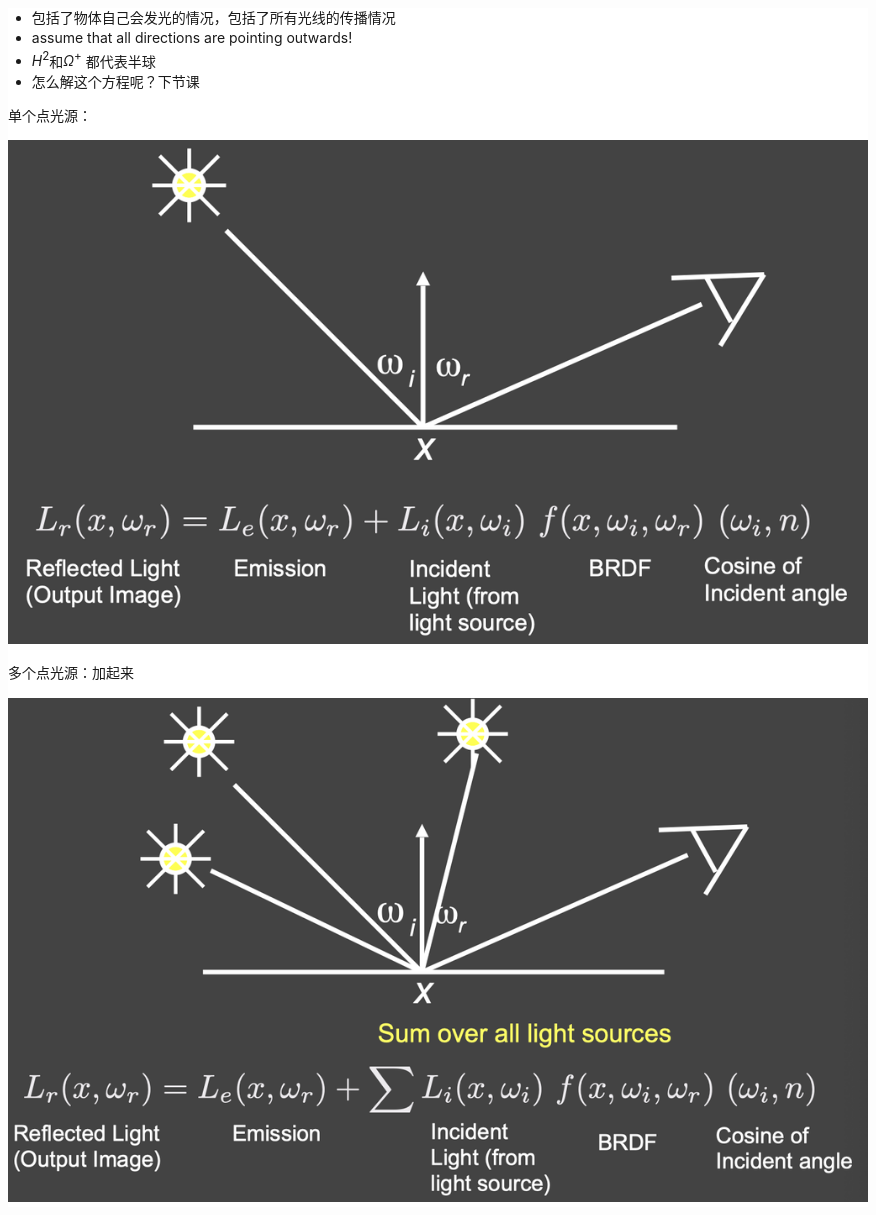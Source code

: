 - 包括了物体自己会发光的情况，包括了所有光线的传播情况
- assume that all directions are pointing outwards!
- $H^2$和$\Omega^{+}$ 都代表半球
- 怎么解这个方程呢？下节课

单个点光源：

![Lec%2014(2)-15(1)%20-%20%E5%85%89%E7%9A%84%E4%BC%A0%E6%92%AD%E7%90%86%E8%AE%BA,%20Basic%20Radiometry%20%E8%BE%90%E5%B0%84%E5%BA%A6%E9%87%8F%E5%AD%A6,%20%208b04bff40b024412b5ad3a04027ef812/Untitled%202.png](Lec%2014(2)-15(1)%20-%20%E5%85%89%E7%9A%84%E4%BC%A0%E6%92%AD%E7%90%86%E8%AE%BA,%20Basic%20Radiometry%20%E8%BE%90%E5%B0%84%E5%BA%A6%E9%87%8F%E5%AD%A6,%20%208b04bff40b024412b5ad3a04027ef812/Untitled%202.png)

多个点光源：加起来

![Lec%2014(2)-15(1)%20-%20%E5%85%89%E7%9A%84%E4%BC%A0%E6%92%AD%E7%90%86%E8%AE%BA,%20Basic%20Radiometry%20%E8%BE%90%E5%B0%84%E5%BA%A6%E9%87%8F%E5%AD%A6,%20%208b04bff40b024412b5ad3a04027ef812/Untitled%203.png](Lec%2014(2)-15(1)%20-%20%E5%85%89%E7%9A%84%E4%BC%A0%E6%92%AD%E7%90%86%E8%AE%BA,%20Basic%20Radiometry%20%E8%BE%90%E5%B0%84%E5%BA%A6%E9%87%8F%E5%AD%A6,%20%208b04bff40b024412b5ad3a04027ef812/Untitled%203.png)
